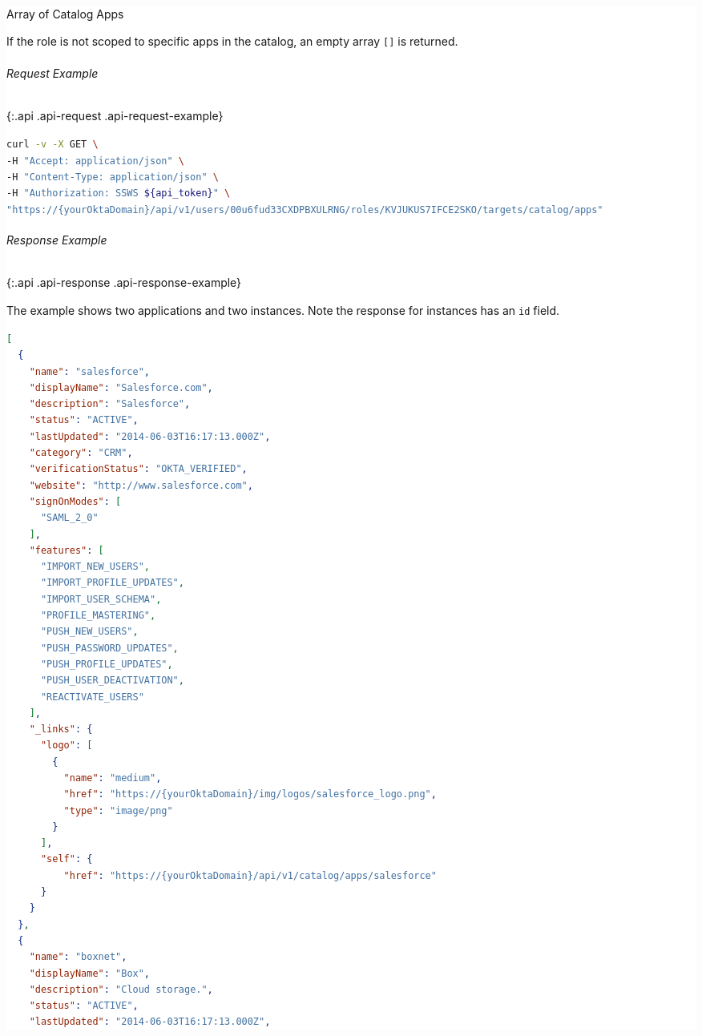 Array of Catalog Apps

If the role is not scoped to specific apps in the catalog, an empty array `[]` is returned.

###### Request Example
{:.api .api-request .api-request-example}

~~~sh
curl -v -X GET \
-H "Accept: application/json" \
-H "Content-Type: application/json" \
-H "Authorization: SSWS ${api_token}" \
"https://{yourOktaDomain}/api/v1/users/00u6fud33CXDPBXULRNG/roles/KVJUKUS7IFCE2SKO/targets/catalog/apps"
~~~

###### Response Example
{:.api .api-response .api-response-example}

The example shows two applications and two instances. Note the response for instances has an `id` field.

~~~json
[
  {
    "name": "salesforce",
    "displayName": "Salesforce.com",
    "description": "Salesforce",
    "status": "ACTIVE",
    "lastUpdated": "2014-06-03T16:17:13.000Z",
    "category": "CRM",
    "verificationStatus": "OKTA_VERIFIED",
    "website": "http://www.salesforce.com",
    "signOnModes": [
      "SAML_2_0"
    ],
    "features": [
      "IMPORT_NEW_USERS",
      "IMPORT_PROFILE_UPDATES",
      "IMPORT_USER_SCHEMA",
      "PROFILE_MASTERING",
      "PUSH_NEW_USERS",
      "PUSH_PASSWORD_UPDATES",
      "PUSH_PROFILE_UPDATES",
      "PUSH_USER_DEACTIVATION",
      "REACTIVATE_USERS"
    ],
    "_links": {
      "logo": [
        {
          "name": "medium",
          "href": "https://{yourOktaDomain}/img/logos/salesforce_logo.png",
          "type": "image/png"
        }
      ],
      "self": {
          "href": "https://{yourOktaDomain}/api/v1/catalog/apps/salesforce"
      }
    }
  },
  {
    "name": "boxnet",
    "displayName": "Box",
    "description": "Cloud storage.",
    "status": "ACTIVE",
    "lastUpdated": "2014-06-03T16:17:13.000Z",
~~~